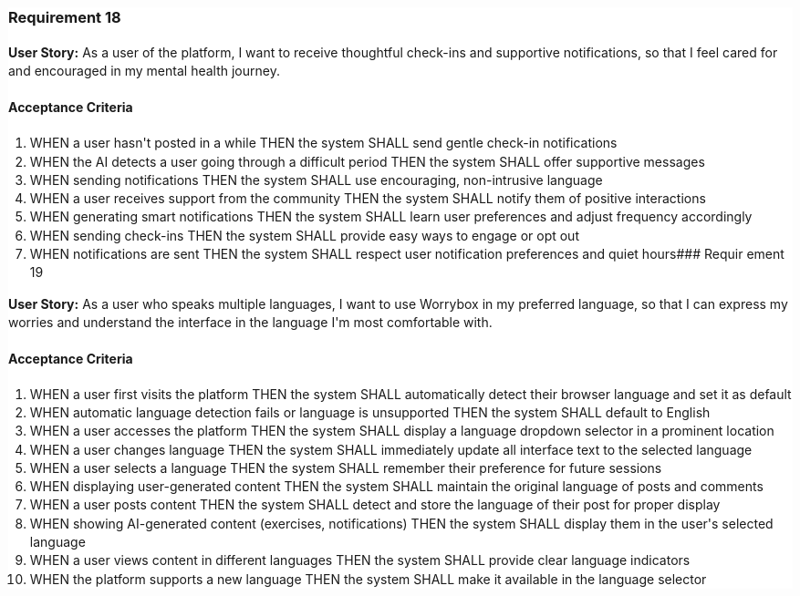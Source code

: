 ### Requirement 18

**User Story:** As a user of the platform, I want to receive thoughtful check-ins and supportive notifications, so that I feel cared for and encouraged in my mental health journey.

#### Acceptance Criteria

1. WHEN a user hasn't posted in a while THEN the system SHALL send gentle check-in notifications
2. WHEN the AI detects a user going through a difficult period THEN the system SHALL offer supportive messages
3. WHEN sending notifications THEN the system SHALL use encouraging, non-intrusive language
4. WHEN a user receives support from the community THEN the system SHALL notify them of positive interactions
5. WHEN generating smart notifications THEN the system SHALL learn user preferences and adjust frequency accordingly
6. WHEN sending check-ins THEN the system SHALL provide easy ways to engage or opt out
7. WHEN notifications are sent THEN the system SHALL respect user notification preferences and quiet hours### Requir
ement 19

**User Story:** As a user who speaks multiple languages, I want to use Worrybox in my preferred language, so that I can express my worries and understand the interface in the language I'm most comfortable with.

#### Acceptance Criteria

1. WHEN a user first visits the platform THEN the system SHALL automatically detect their browser language and set it as default
2. WHEN automatic language detection fails or language is unsupported THEN the system SHALL default to English
3. WHEN a user accesses the platform THEN the system SHALL display a language dropdown selector in a prominent location
4. WHEN a user changes language THEN the system SHALL immediately update all interface text to the selected language
5. WHEN a user selects a language THEN the system SHALL remember their preference for future sessions
6. WHEN displaying user-generated content THEN the system SHALL maintain the original language of posts and comments
7. WHEN a user posts content THEN the system SHALL detect and store the language of their post for proper display
8. WHEN showing AI-generated content (exercises, notifications) THEN the system SHALL display them in the user's selected language
9. WHEN a user views content in different languages THEN the system SHALL provide clear language indicators
10. WHEN the platform supports a new language THEN the system SHALL make it available in the language selector